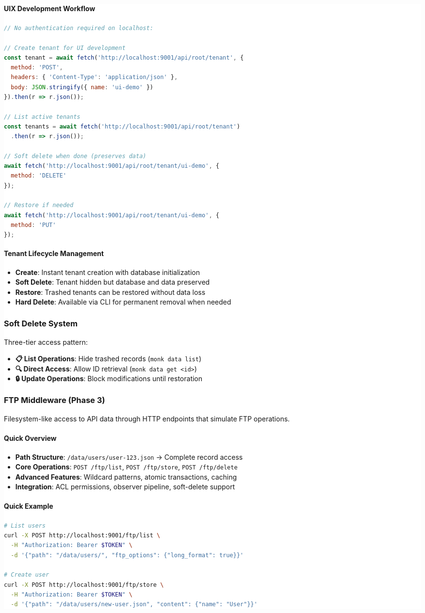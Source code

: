 #### **UIX Development Workflow**
```javascript
// No authentication required on localhost:

// Create tenant for UI development
const tenant = await fetch('http://localhost:9001/api/root/tenant', {
  method: 'POST',
  headers: { 'Content-Type': 'application/json' },
  body: JSON.stringify({ name: 'ui-demo' })
}).then(r => r.json());

// List active tenants
const tenants = await fetch('http://localhost:9001/api/root/tenant')
  .then(r => r.json());

// Soft delete when done (preserves data)
await fetch('http://localhost:9001/api/root/tenant/ui-demo', { 
  method: 'DELETE' 
});

// Restore if needed
await fetch('http://localhost:9001/api/root/tenant/ui-demo', { 
  method: 'PUT' 
});
```

#### **Tenant Lifecycle Management**
- **Create**: Instant tenant creation with database initialization
- **Soft Delete**: Tenant hidden but database and data preserved
- **Restore**: Trashed tenants can be restored without data loss
- **Hard Delete**: Available via CLI for permanent removal when needed

### **Soft Delete System**
Three-tier access pattern:
- **📋 List Operations**: Hide trashed records (`monk data list`)
- **🔍 Direct Access**: Allow ID retrieval (`monk data get <id>`)  
- **🔒 Update Operations**: Block modifications until restoration

### **FTP Middleware (Phase 3)**

Filesystem-like access to API data through HTTP endpoints that simulate FTP operations.

#### **Quick Overview**
- **Path Structure**: `/data/users/user-123.json` → Complete record access
- **Core Operations**: `POST /ftp/list`, `POST /ftp/store`, `POST /ftp/delete`
- **Advanced Features**: Wildcard patterns, atomic transactions, caching
- **Integration**: ACL permissions, observer pipeline, soft-delete support

#### **Quick Example**
```bash
# List users
curl -X POST http://localhost:9001/ftp/list \
  -H "Authorization: Bearer $TOKEN" \
  -d '{"path": "/data/users/", "ftp_options": {"long_format": true}}'

# Create user
curl -X POST http://localhost:9001/ftp/store \
  -H "Authorization: Bearer $TOKEN" \
  -d '{"path": "/data/users/new-user.json", "content": {"name": "User"}}'
```
